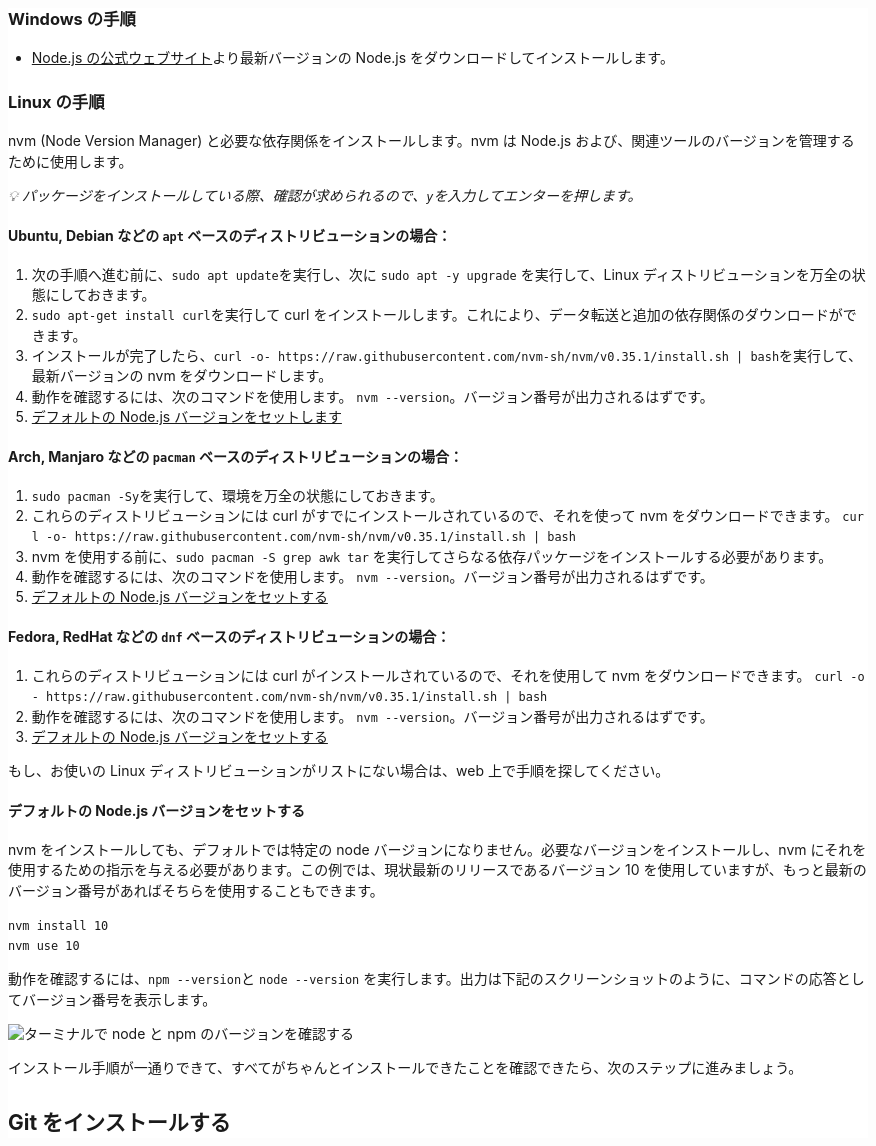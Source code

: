 ### Windows の手順

- [Node.js の公式ウェブサイト](https://nodejs.org/ja/)より最新バージョンの Node.js をダウンロードしてインストールします。

### Linux の手順

nvm (Node Version Manager) と必要な依存関係をインストールします。nvm は Node.js および、関連ツールのバージョンを管理するために使用します。

_💡 パッケージをインストールしている際、確認が求められるので、`y`を入力してエンターを押します。_

#### Ubuntu, Debian などの `apt` ベースのディストリビューションの場合：

1. 次の手順へ進む前に、`sudo apt update`を実行し、次に `sudo apt -y upgrade` を実行して、Linux ディストリビューションを万全の状態にしておきます。
2. `sudo apt-get install curl`を実行して curl をインストールします。これにより、データ転送と追加の依存関係のダウンロードができます。
3. インストールが完了したら、`curl -o- https://raw.githubusercontent.com/nvm-sh/nvm/v0.35.1/install.sh | bash`を実行して、最新バージョンの nvm をダウンロードします。
4. 動作を確認するには、次のコマンドを使用します。 `nvm --version`。バージョン番号が出力されるはずです。
5. [デフォルトの Node.js バージョンをセットします](#set-default-nodejs-version)

#### Arch, Manjaro などの `pacman` ベースのディストリビューションの場合：

1. `sudo pacman -Sy`を実行して、環境を万全の状態にしておきます。
2. これらのディストリビューションには curl がすでにインストールされているので、それを使って nvm をダウンロードできます。
   `curl -o- https://raw.githubusercontent.com/nvm-sh/nvm/v0.35.1/install.sh | bash`
3. nvm を使用する前に、`sudo pacman -S grep awk tar` を実行してさらなる依存パッケージをインストールする必要があります。
4. 動作を確認するには、次のコマンドを使用します。 `nvm --version`。バージョン番号が出力されるはずです。
5. [デフォルトの Node.js バージョンをセットする](#set-default-nodejs-version)

#### Fedora, RedHat などの `dnf` ベースのディストリビューションの場合：

1. これらのディストリビューションには curl がインストールされているので、それを使用して nvm をダウンロードできます。
   `curl -o- https://raw.githubusercontent.com/nvm-sh/nvm/v0.35.1/install.sh | bash`
2. 動作を確認するには、次のコマンドを使用します。 `nvm --version`。バージョン番号が出力されるはずです。
3. [デフォルトの Node.js バージョンをセットする](#set-default-nodejs-version)

もし、お使いの Linux ディストリビューションがリストにない場合は、web 上で手順を探してください。

#### デフォルトの Node.js バージョンをセットする

nvm をインストールしても、デフォルトでは特定の node バージョンになりません。必要なバージョンをインストールし、nvm にそれを使用するための指示を与える必要があります。この例では、現状最新のリリースであるバージョン 10 を使用していますが、もっと最新のバージョン番号があればそちらを使用することもできます。

```shell
nvm install 10
nvm use 10
```

動作を確認するには、`npm --version`と `node --version` を実行します。出力は下記のスクリーンショットのように、コマンドの応答としてバージョン番号を表示します。

![ターミナルで node と npm のバージョンを確認する](01-node-npm-versions.png)

インストール手順が一通りできて、すべてがちゃんとインストールできたことを確認できたら、次のステップに進みましょう。

## Git をインストールする
